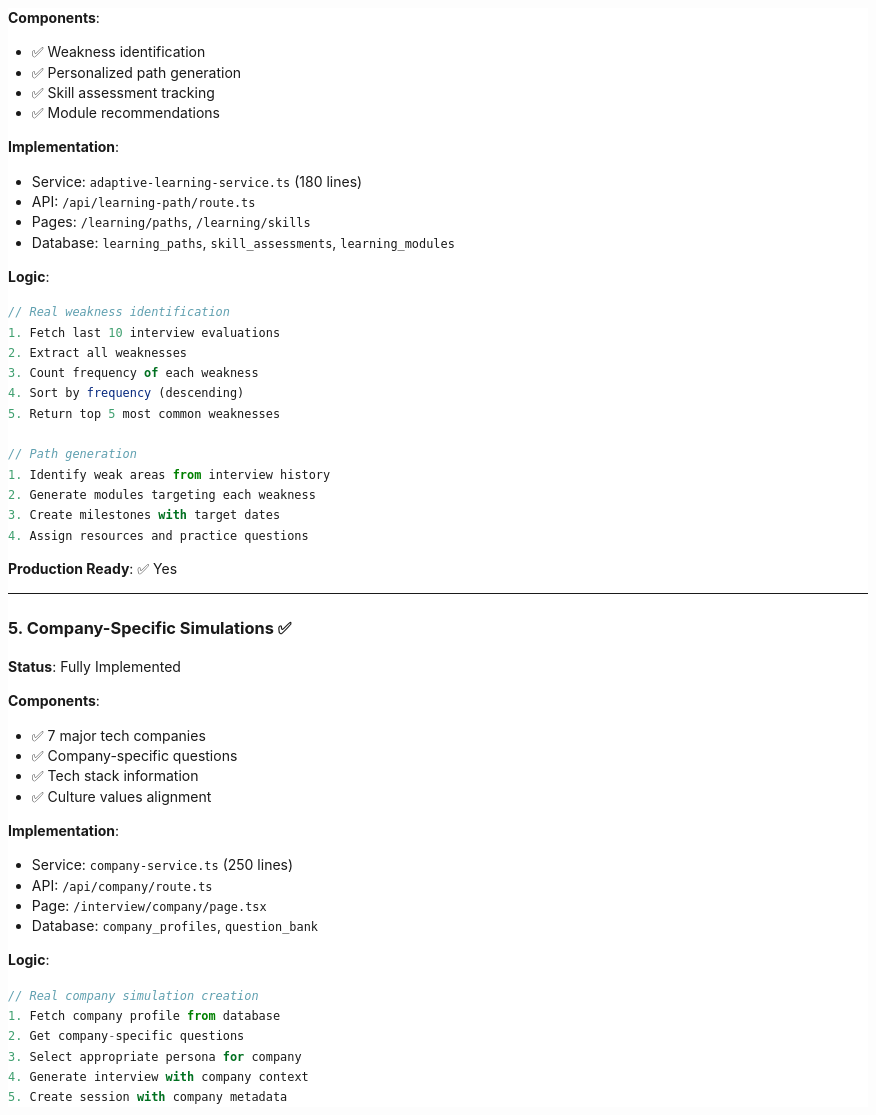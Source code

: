 **Components**:
- ✅ Weakness identification
- ✅ Personalized path generation
- ✅ Skill assessment tracking
- ✅ Module recommendations

**Implementation**:
- Service: `adaptive-learning-service.ts` (180 lines)
- API: `/api/learning-path/route.ts`
- Pages: `/learning/paths`, `/learning/skills`
- Database: `learning_paths`, `skill_assessments`, `learning_modules`

**Logic**:
```typescript
// Real weakness identification
1. Fetch last 10 interview evaluations
2. Extract all weaknesses
3. Count frequency of each weakness
4. Sort by frequency (descending)
5. Return top 5 most common weaknesses

// Path generation
1. Identify weak areas from interview history
2. Generate modules targeting each weakness
3. Create milestones with target dates
4. Assign resources and practice questions
```

**Production Ready**: ✅ Yes

---

### 5. Company-Specific Simulations ✅
**Status**: Fully Implemented

**Components**:
- ✅ 7 major tech companies
- ✅ Company-specific questions
- ✅ Tech stack information
- ✅ Culture values alignment

**Implementation**:
- Service: `company-service.ts` (250 lines)
- API: `/api/company/route.ts`
- Page: `/interview/company/page.tsx`
- Database: `company_profiles`, `question_bank`

**Logic**:
```typescript
// Real company simulation creation
1. Fetch company profile from database
2. Get company-specific questions
3. Select appropriate persona for company
4. Generate interview with company context
5. Create session with company metadata
```
